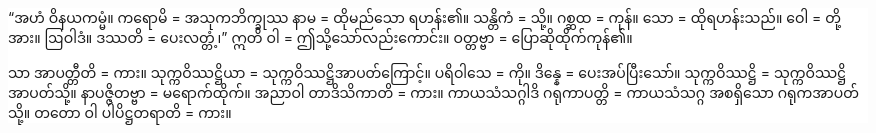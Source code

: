 “အဟံ ဝိနယကမ္မံ။ 
ကရောမိ = အသုကဘိက္ခုဿ နာမ = ထိုမည်သော ရဟန်း၏။ 
သန္တိကံ = သို့။ 
ဂစ္ဆထ = ကုန်။ 
သော = ထိုရဟန်းသည်။ 
ဝေါ = တို့အား။ 
ဩဝါဒံ။ 
ဒဿတိ = ပေးလတ္တံ့၊” 
ဣတိ ဝါ = ဤသို့သော်လည်းကောင်း။ 
ဝတ္တဗ္ဗာ = ပြောဆိုထိုက်ကုန်၏။

သာ အာပတ္တီတိ = ကား။ 
သုက္ကဝိဿဋ္ဌိယာ = သုက္ကဝိဿဋ္ဌိအာပတ်ကြောင့်။ 
ပရိဝါသေ = ကို။ 
ဒိန္နေ = ပေးအပ်ပြီးသော်။ 
သုက္ကဝိဿဋ္ဌိ = သုက္ကဝိဿဋ္ဌိအာပတ်သို့။ 
နာပဇ္ဇိတဗ္ဗာ = မရောက်ထိုက်။ 
အညာဝါ တာဒိသိကာတိ = ကား။ 
ကာယသံသဂ္ဂါဒိ ဂရုကာပတ္တိ = ကာယသံသဂ္ဂ အစရှိသော ဂရုကအာပတ်သို့။ 
တတော ဝါ ပါပိဋ္ဌတရာတိ = ကား။ 
